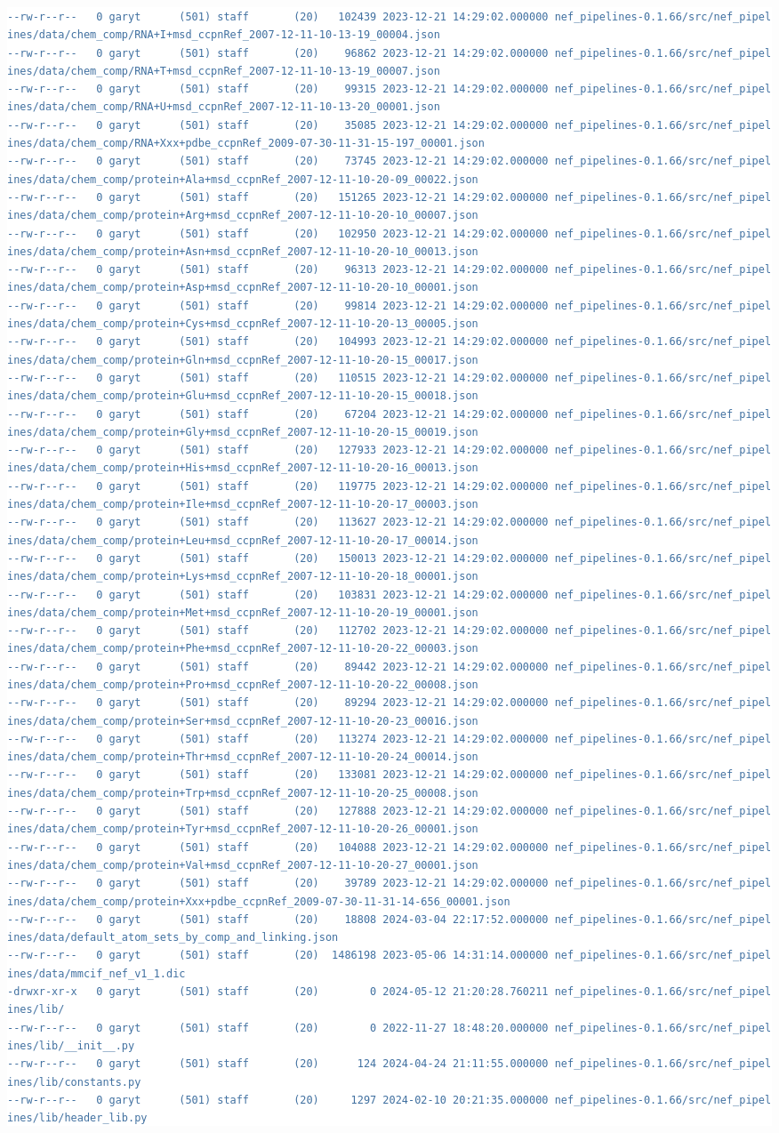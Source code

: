 ```diff
--rw-r--r--   0 garyt      (501) staff       (20)   102439 2023-12-21 14:29:02.000000 nef_pipelines-0.1.66/src/nef_pipelines/data/chem_comp/RNA+I+msd_ccpnRef_2007-12-11-10-13-19_00004.json
--rw-r--r--   0 garyt      (501) staff       (20)    96862 2023-12-21 14:29:02.000000 nef_pipelines-0.1.66/src/nef_pipelines/data/chem_comp/RNA+T+msd_ccpnRef_2007-12-11-10-13-19_00007.json
--rw-r--r--   0 garyt      (501) staff       (20)    99315 2023-12-21 14:29:02.000000 nef_pipelines-0.1.66/src/nef_pipelines/data/chem_comp/RNA+U+msd_ccpnRef_2007-12-11-10-13-20_00001.json
--rw-r--r--   0 garyt      (501) staff       (20)    35085 2023-12-21 14:29:02.000000 nef_pipelines-0.1.66/src/nef_pipelines/data/chem_comp/RNA+Xxx+pdbe_ccpnRef_2009-07-30-11-31-15-197_00001.json
--rw-r--r--   0 garyt      (501) staff       (20)    73745 2023-12-21 14:29:02.000000 nef_pipelines-0.1.66/src/nef_pipelines/data/chem_comp/protein+Ala+msd_ccpnRef_2007-12-11-10-20-09_00022.json
--rw-r--r--   0 garyt      (501) staff       (20)   151265 2023-12-21 14:29:02.000000 nef_pipelines-0.1.66/src/nef_pipelines/data/chem_comp/protein+Arg+msd_ccpnRef_2007-12-11-10-20-10_00007.json
--rw-r--r--   0 garyt      (501) staff       (20)   102950 2023-12-21 14:29:02.000000 nef_pipelines-0.1.66/src/nef_pipelines/data/chem_comp/protein+Asn+msd_ccpnRef_2007-12-11-10-20-10_00013.json
--rw-r--r--   0 garyt      (501) staff       (20)    96313 2023-12-21 14:29:02.000000 nef_pipelines-0.1.66/src/nef_pipelines/data/chem_comp/protein+Asp+msd_ccpnRef_2007-12-11-10-20-10_00001.json
--rw-r--r--   0 garyt      (501) staff       (20)    99814 2023-12-21 14:29:02.000000 nef_pipelines-0.1.66/src/nef_pipelines/data/chem_comp/protein+Cys+msd_ccpnRef_2007-12-11-10-20-13_00005.json
--rw-r--r--   0 garyt      (501) staff       (20)   104993 2023-12-21 14:29:02.000000 nef_pipelines-0.1.66/src/nef_pipelines/data/chem_comp/protein+Gln+msd_ccpnRef_2007-12-11-10-20-15_00017.json
--rw-r--r--   0 garyt      (501) staff       (20)   110515 2023-12-21 14:29:02.000000 nef_pipelines-0.1.66/src/nef_pipelines/data/chem_comp/protein+Glu+msd_ccpnRef_2007-12-11-10-20-15_00018.json
--rw-r--r--   0 garyt      (501) staff       (20)    67204 2023-12-21 14:29:02.000000 nef_pipelines-0.1.66/src/nef_pipelines/data/chem_comp/protein+Gly+msd_ccpnRef_2007-12-11-10-20-15_00019.json
--rw-r--r--   0 garyt      (501) staff       (20)   127933 2023-12-21 14:29:02.000000 nef_pipelines-0.1.66/src/nef_pipelines/data/chem_comp/protein+His+msd_ccpnRef_2007-12-11-10-20-16_00013.json
--rw-r--r--   0 garyt      (501) staff       (20)   119775 2023-12-21 14:29:02.000000 nef_pipelines-0.1.66/src/nef_pipelines/data/chem_comp/protein+Ile+msd_ccpnRef_2007-12-11-10-20-17_00003.json
--rw-r--r--   0 garyt      (501) staff       (20)   113627 2023-12-21 14:29:02.000000 nef_pipelines-0.1.66/src/nef_pipelines/data/chem_comp/protein+Leu+msd_ccpnRef_2007-12-11-10-20-17_00014.json
--rw-r--r--   0 garyt      (501) staff       (20)   150013 2023-12-21 14:29:02.000000 nef_pipelines-0.1.66/src/nef_pipelines/data/chem_comp/protein+Lys+msd_ccpnRef_2007-12-11-10-20-18_00001.json
--rw-r--r--   0 garyt      (501) staff       (20)   103831 2023-12-21 14:29:02.000000 nef_pipelines-0.1.66/src/nef_pipelines/data/chem_comp/protein+Met+msd_ccpnRef_2007-12-11-10-20-19_00001.json
--rw-r--r--   0 garyt      (501) staff       (20)   112702 2023-12-21 14:29:02.000000 nef_pipelines-0.1.66/src/nef_pipelines/data/chem_comp/protein+Phe+msd_ccpnRef_2007-12-11-10-20-22_00003.json
--rw-r--r--   0 garyt      (501) staff       (20)    89442 2023-12-21 14:29:02.000000 nef_pipelines-0.1.66/src/nef_pipelines/data/chem_comp/protein+Pro+msd_ccpnRef_2007-12-11-10-20-22_00008.json
--rw-r--r--   0 garyt      (501) staff       (20)    89294 2023-12-21 14:29:02.000000 nef_pipelines-0.1.66/src/nef_pipelines/data/chem_comp/protein+Ser+msd_ccpnRef_2007-12-11-10-20-23_00016.json
--rw-r--r--   0 garyt      (501) staff       (20)   113274 2023-12-21 14:29:02.000000 nef_pipelines-0.1.66/src/nef_pipelines/data/chem_comp/protein+Thr+msd_ccpnRef_2007-12-11-10-20-24_00014.json
--rw-r--r--   0 garyt      (501) staff       (20)   133081 2023-12-21 14:29:02.000000 nef_pipelines-0.1.66/src/nef_pipelines/data/chem_comp/protein+Trp+msd_ccpnRef_2007-12-11-10-20-25_00008.json
--rw-r--r--   0 garyt      (501) staff       (20)   127888 2023-12-21 14:29:02.000000 nef_pipelines-0.1.66/src/nef_pipelines/data/chem_comp/protein+Tyr+msd_ccpnRef_2007-12-11-10-20-26_00001.json
--rw-r--r--   0 garyt      (501) staff       (20)   104088 2023-12-21 14:29:02.000000 nef_pipelines-0.1.66/src/nef_pipelines/data/chem_comp/protein+Val+msd_ccpnRef_2007-12-11-10-20-27_00001.json
--rw-r--r--   0 garyt      (501) staff       (20)    39789 2023-12-21 14:29:02.000000 nef_pipelines-0.1.66/src/nef_pipelines/data/chem_comp/protein+Xxx+pdbe_ccpnRef_2009-07-30-11-31-14-656_00001.json
--rw-r--r--   0 garyt      (501) staff       (20)    18808 2024-03-04 22:17:52.000000 nef_pipelines-0.1.66/src/nef_pipelines/data/default_atom_sets_by_comp_and_linking.json
--rw-r--r--   0 garyt      (501) staff       (20)  1486198 2023-05-06 14:31:14.000000 nef_pipelines-0.1.66/src/nef_pipelines/data/mmcif_nef_v1_1.dic
-drwxr-xr-x   0 garyt      (501) staff       (20)        0 2024-05-12 21:20:28.760211 nef_pipelines-0.1.66/src/nef_pipelines/lib/
--rw-r--r--   0 garyt      (501) staff       (20)        0 2022-11-27 18:48:20.000000 nef_pipelines-0.1.66/src/nef_pipelines/lib/__init__.py
--rw-r--r--   0 garyt      (501) staff       (20)      124 2024-04-24 21:11:55.000000 nef_pipelines-0.1.66/src/nef_pipelines/lib/constants.py
--rw-r--r--   0 garyt      (501) staff       (20)     1297 2024-02-10 20:21:35.000000 nef_pipelines-0.1.66/src/nef_pipelines/lib/header_lib.py
```